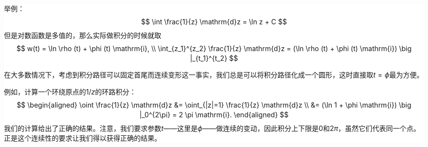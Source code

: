 举例：
$$
\int \frac{1}{z} \mathrm{d}z = \ln z + C
$$
但是对数函数是多值的，那么实际做积分的时候就取
$$
w(t) = \ln \rho (t) + \phi (t) \mathrm{i}, \\
\int_{z_1}^{z_2} \frac{1}{z} \mathrm{d}z = (\ln \rho (t) + \phi (t) \mathrm{i}) \big |_{t_1}^{t_2}
$$

在大多数情况下，考虑到积分路径可以固定首尾而连续变形这一事实，我们总是可以将积分路径化成一个圆形，这时直接取$t=\phi$最为方便。

例如，计算一个环绕原点的$1/z$的环路积分：
$$
\begin{aligned}
    \oint \frac{1}{z} \mathrm{d}z &= \oint_{|z|=1} \frac{1}{z} \mathrm{d}z \\
    &= (\ln 1 + \phi \mathrm{i}) \big |_0^{2\pi} = 2 \pi \mathrm{i}.
\end{aligned}
$$
我们的计算给出了正确的结果。注意，我们要求参数$t$——这里是$\phi$——做连续的变动，因此积分上下限是0和$2\pi$，虽然它们代表同一个点。正是这个连续性的要求让我们得以获得正确的结果。
